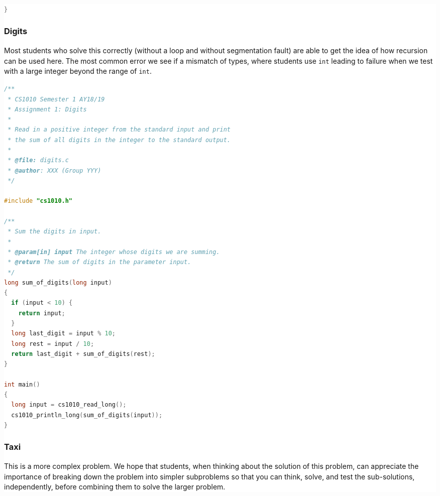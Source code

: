 ```C
}
```

### Digits

Most students who solve this correctly (without a loop and without segmentation fault) are able to get the idea of how recursion can be used here.  The most common error we see if a mismatch of types, where students use `int` leading to failure when we test with a large integer beyond the range of `int`.  

```C
/**
 * CS1010 Semester 1 AY18/19
 * Assignment 1: Digits
 *
 * Read in a positive integer from the standard input and print
 * the sum of all digits in the integer to the standard output.
 *
 * @file: digits.c
 * @author: XXX (Group YYY)
 */

#include "cs1010.h"

/**
 * Sum the digits in input.
 *
 * @param[in] input The integer whose digits we are summing.
 * @return The sum of digits in the parameter input.
 */
long sum_of_digits(long input)
{
  if (input < 10) {
    return input;
  }
  long last_digit = input % 10;
  long rest = input / 10;
  return last_digit + sum_of_digits(rest);
}

int main()
{
  long input = cs1010_read_long();
  cs1010_println_long(sum_of_digits(input));
}
```

### Taxi

This is a more complex problem.  We hope that students, when thinking about the solution of this problem, can appreciate the importance of breaking down the problem into simpler subproblems so that you can think, solve, and test the sub-solutions, independently, before combining them to solve the larger problem.  
